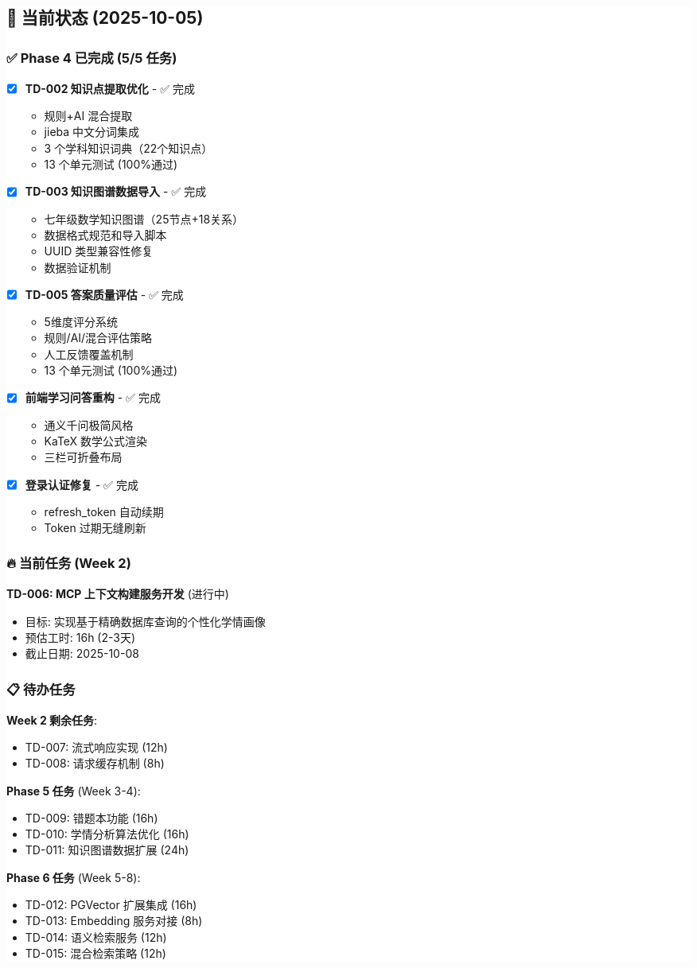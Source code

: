 ## 🎯 当前状态 (2025-10-05)

### ✅ Phase 4 已完成 (5/5 任务)

- [x] **TD-002 知识点提取优化** - ✅ 完成
  - 规则+AI 混合提取
  - jieba 中文分词集成
  - 3 个学科知识词典（22个知识点）
  - 13 个单元测试 (100%通过)

- [x] **TD-003 知识图谱数据导入** - ✅ 完成
  - 七年级数学知识图谱（25节点+18关系）
  - 数据格式规范和导入脚本
  - UUID 类型兼容性修复
  - 数据验证机制

- [x] **TD-005 答案质量评估** - ✅ 完成
  - 5维度评分系统
  - 规则/AI/混合评估策略
  - 人工反馈覆盖机制
  - 13 个单元测试 (100%通过)

- [x] **前端学习问答重构** - ✅ 完成
  - 通义千问极简风格
  - KaTeX 数学公式渲染
  - 三栏可折叠布局

- [x] **登录认证修复** - ✅ 完成
  - refresh_token 自动续期
  - Token 过期无缝刷新

### 🔥 当前任务 (Week 2)

**TD-006: MCP 上下文构建服务开发** (进行中)

- 目标: 实现基于精确数据库查询的个性化学情画像
- 预估工时: 16h (2-3天)
- 截止日期: 2025-10-08

### 📋 待办任务

**Week 2 剩余任务**:
- TD-007: 流式响应实现 (12h)
- TD-008: 请求缓存机制 (8h)

**Phase 5 任务** (Week 3-4):
- TD-009: 错题本功能 (16h)
- TD-010: 学情分析算法优化 (16h)
- TD-011: 知识图谱数据扩展 (24h)

**Phase 6 任务** (Week 5-8):
- TD-012: PGVector 扩展集成 (16h)
- TD-013: Embedding 服务对接 (8h)
- TD-014: 语义检索服务 (12h)
- TD-015: 混合检索策略 (12h)
